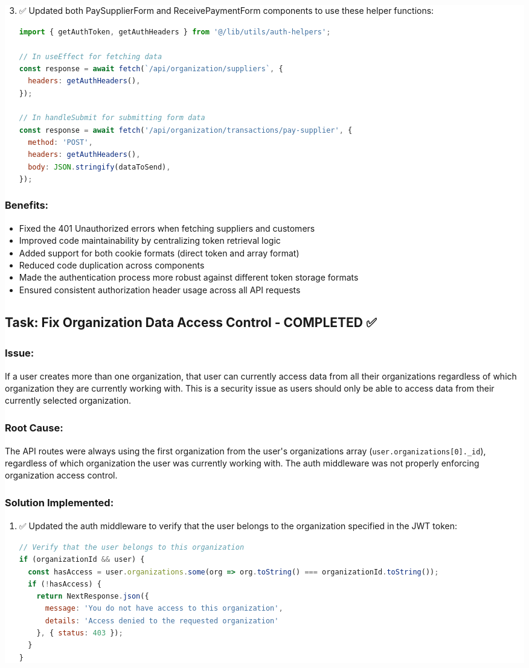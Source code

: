 3. ✅ Updated both PaySupplierForm and ReceivePaymentForm components to use these helper functions:
   ```javascript
   import { getAuthToken, getAuthHeaders } from '@/lib/utils/auth-helpers';
   
   // In useEffect for fetching data
   const response = await fetch(`/api/organization/suppliers`, {
     headers: getAuthHeaders(),
   });
   
   // In handleSubmit for submitting form data
   const response = await fetch('/api/organization/transactions/pay-supplier', {
     method: 'POST',
     headers: getAuthHeaders(),
     body: JSON.stringify(dataToSend),
   });
   ```

### Benefits:
- Fixed the 401 Unauthorized errors when fetching suppliers and customers
- Improved code maintainability by centralizing token retrieval logic
- Added support for both cookie formats (direct token and array format)
- Reduced code duplication across components
- Made the authentication process more robust against different token storage formats
- Ensured consistent authorization header usage across all API requests

## Task: Fix Organization Data Access Control - COMPLETED ✅

### Issue:
If a user creates more than one organization, that user can currently access data from all their organizations regardless of which organization they are currently working with. This is a security issue as users should only be able to access data from their currently selected organization.

### Root Cause:
The API routes were always using the first organization from the user's organizations array (`user.organizations[0]._id`), regardless of which organization the user was currently working with. The auth middleware was not properly enforcing organization access control.

### Solution Implemented:
1. ✅ Updated the auth middleware to verify that the user belongs to the organization specified in the JWT token:
   ```javascript
   // Verify that the user belongs to this organization
   if (organizationId && user) {
     const hasAccess = user.organizations.some(org => org.toString() === organizationId.toString());
     if (!hasAccess) {
       return NextResponse.json({ 
         message: 'You do not have access to this organization', 
         details: 'Access denied to the requested organization' 
       }, { status: 403 });
     }
   }
   ```
